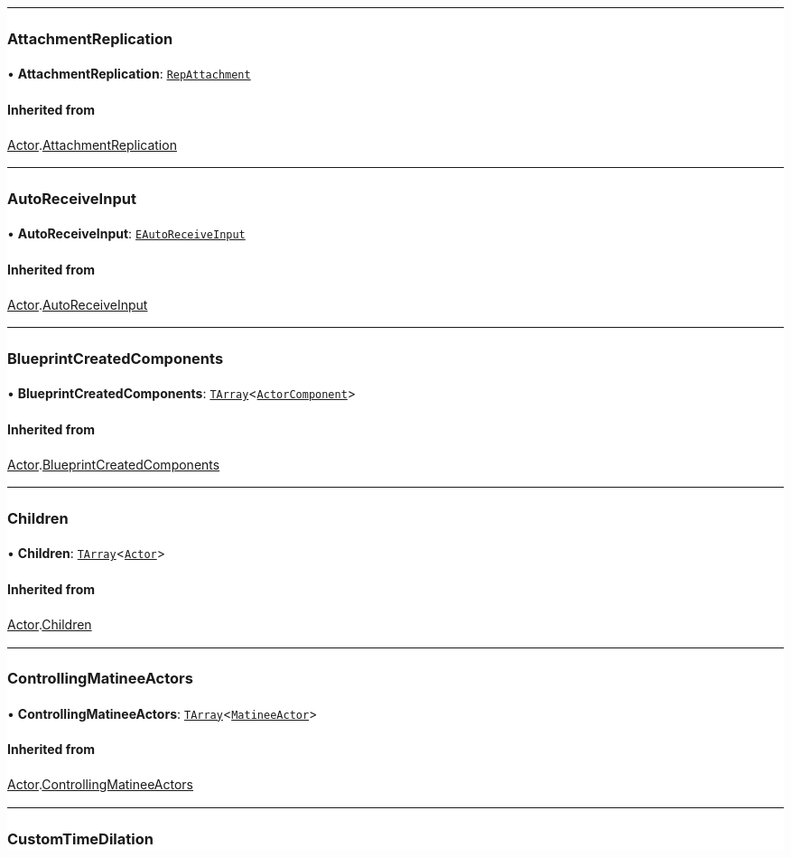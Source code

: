 ___

### AttachmentReplication

• **AttachmentReplication**: [`RepAttachment`](ue_ue.RepAttachment.md)

#### Inherited from

[Actor](ue_ue.Actor.md).[AttachmentReplication](ue_ue.Actor.md#attachmentreplication)

___

### AutoReceiveInput

• **AutoReceiveInput**: [`EAutoReceiveInput`](../enums/ue_ue.EAutoReceiveInput.md)

#### Inherited from

[Actor](ue_ue.Actor.md).[AutoReceiveInput](ue_ue.Actor.md#autoreceiveinput)

___

### BlueprintCreatedComponents

• **BlueprintCreatedComponents**: [`TArray`](../interfaces/ue_puerts.TArray.md)<[`ActorComponent`](ue_ue.ActorComponent.md)\>

#### Inherited from

[Actor](ue_ue.Actor.md).[BlueprintCreatedComponents](ue_ue.Actor.md#blueprintcreatedcomponents)

___

### Children

• **Children**: [`TArray`](../interfaces/ue_puerts.TArray.md)<[`Actor`](ue_ue.Actor.md)\>

#### Inherited from

[Actor](ue_ue.Actor.md).[Children](ue_ue.Actor.md#children)

___

### ControllingMatineeActors

• **ControllingMatineeActors**: [`TArray`](../interfaces/ue_puerts.TArray.md)<[`MatineeActor`](ue_ue.MatineeActor.md)\>

#### Inherited from

[Actor](ue_ue.Actor.md).[ControllingMatineeActors](ue_ue.Actor.md#controllingmatineeactors)

___

### CustomTimeDilation
